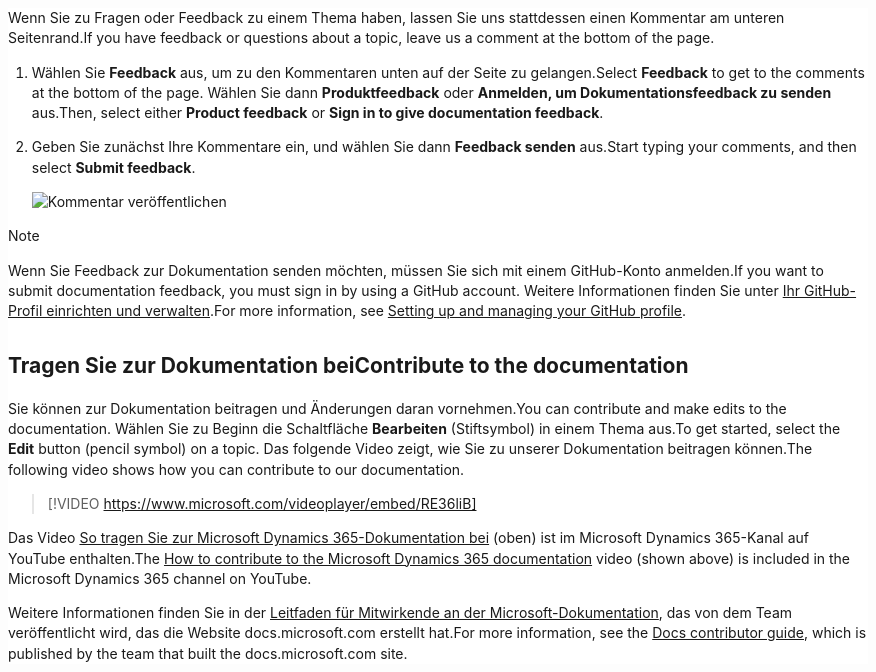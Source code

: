 <span data-ttu-id="ad4dc-123">Wenn Sie zu Fragen oder Feedback zu einem Thema haben, lassen Sie uns stattdessen einen Kommentar am unteren Seitenrand.</span><span class="sxs-lookup"><span data-stu-id="ad4dc-123">If you have feedback or questions about a topic, leave us a comment at the bottom of the page.</span></span>

1. <span data-ttu-id="ad4dc-124">Wählen Sie **Feedback** aus, um zu den Kommentaren unten auf der Seite zu gelangen.</span><span class="sxs-lookup"><span data-stu-id="ad4dc-124">Select **Feedback** to get to the comments at the bottom of the page.</span></span> <span data-ttu-id="ad4dc-125">Wählen Sie dann **Produktfeedback** oder **Anmelden, um Dokumentationsfeedback zu senden** aus.</span><span class="sxs-lookup"><span data-stu-id="ad4dc-125">Then, select either **Product feedback** or **Sign in to give documentation feedback**.</span></span>

2. <span data-ttu-id="ad4dc-126">Geben Sie zunächst Ihre Kommentare ein, und wählen Sie dann **Feedback senden** aus.</span><span class="sxs-lookup"><span data-stu-id="ad4dc-126">Start typing your comments, and then select **Submit feedback**.</span></span>

    ![Kommentar veröffentlichen](./media/feedback.png)

> [!NOTE]
> <span data-ttu-id="ad4dc-128">Wenn Sie Feedback zur Dokumentation senden möchten, müssen Sie sich mit einem GitHub-Konto anmelden.</span><span class="sxs-lookup"><span data-stu-id="ad4dc-128">If you want to submit documentation feedback, you must sign in by using a GitHub account.</span></span> <span data-ttu-id="ad4dc-129">Weitere Informationen finden Sie unter [Ihr GitHub-Profil einrichten und verwalten](https://help.github.com/github/setting-up-and-managing-your-github-profile).</span><span class="sxs-lookup"><span data-stu-id="ad4dc-129">For more information, see [Setting up and managing your GitHub profile](https://help.github.com/github/setting-up-and-managing-your-github-profile).</span></span>

## <a name="contribute-to-the-documentation"></a><span data-ttu-id="ad4dc-130">Tragen Sie zur Dokumentation bei</span><span class="sxs-lookup"><span data-stu-id="ad4dc-130">Contribute to the documentation</span></span>

<span data-ttu-id="ad4dc-131">Sie können zur Dokumentation beitragen und Änderungen daran vornehmen.</span><span class="sxs-lookup"><span data-stu-id="ad4dc-131">You can contribute and make edits to the documentation.</span></span> <span data-ttu-id="ad4dc-132">Wählen Sie zu Beginn die Schaltfläche **Bearbeiten** (Stiftsymbol) in einem Thema aus.</span><span class="sxs-lookup"><span data-stu-id="ad4dc-132">To get started, select the **Edit** button (pencil symbol) on a topic.</span></span> <span data-ttu-id="ad4dc-133">Das folgende Video zeigt, wie Sie zu unserer Dokumentation beitragen können.</span><span class="sxs-lookup"><span data-stu-id="ad4dc-133">The following video shows how you can contribute to our documentation.</span></span>

> [!VIDEO https://www.microsoft.com/videoplayer/embed/RE36liB]

<span data-ttu-id="ad4dc-134">Das Video [So tragen Sie zur Microsoft Dynamics 365-Dokumentation bei](https://youtu.be/m5djioozRbg) (oben) ist im Microsoft Dynamics 365-Kanal auf YouTube enthalten.</span><span class="sxs-lookup"><span data-stu-id="ad4dc-134">The [How to contribute to the Microsoft Dynamics 365 documentation](https://youtu.be/m5djioozRbg) video (shown above) is included in the Microsoft Dynamics 365 channel on YouTube.</span></span>

<span data-ttu-id="ad4dc-135">Weitere Informationen finden Sie in der [Leitfaden für Mitwirkende an der Microsoft-Dokumentation](https://docs.microsoft.com/contribute), das von dem Team veröffentlicht wird, das die Website docs.microsoft.com erstellt hat.</span><span class="sxs-lookup"><span data-stu-id="ad4dc-135">For more information, see the [Docs contributor guide](https://docs.microsoft.com/contribute), which is published by the team that built the docs.microsoft.com site.</span></span>
